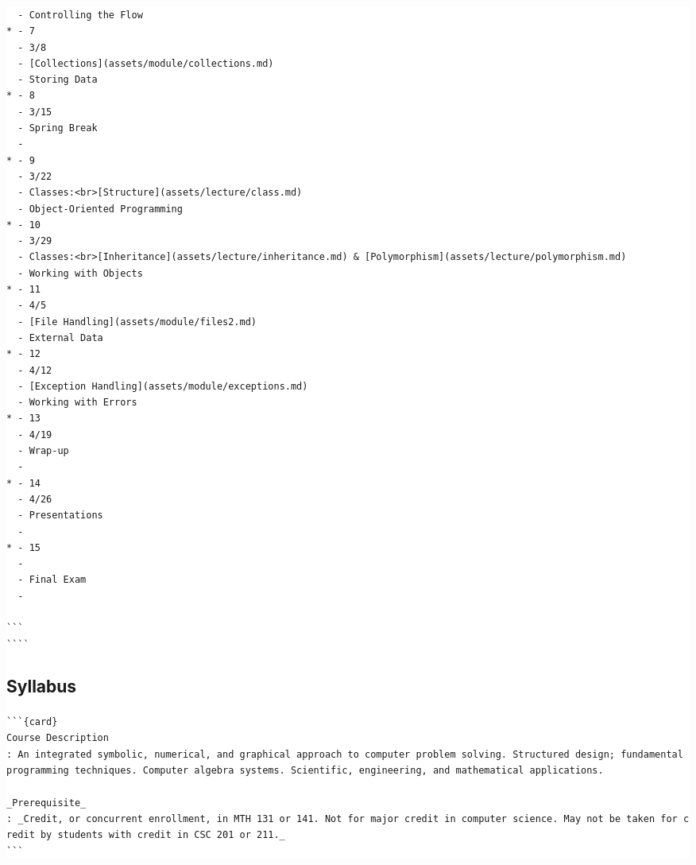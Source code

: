 `````` {div} full-width
  - Controlling the Flow
* - 7
  - 3/8
  - [Collections](assets/module/collections.md)
  - Storing Data
* - 8
  - 3/15
  - Spring Break
  - 
* - 9
  - 3/22
  - Classes:<br>[Structure](assets/lecture/class.md)
  - Object-Oriented Programming
* - 10
  - 3/29
  - Classes:<br>[Inheritance](assets/lecture/inheritance.md) & [Polymorphism](assets/lecture/polymorphism.md)
  - Working with Objects
* - 11
  - 4/5
  - [File Handling](assets/module/files2.md)
  - External Data 
* - 12
  - 4/12
  - [Exception Handling](assets/module/exceptions.md)
  - Working with Errors
* - 13
  - 4/19
  - Wrap-up
  - 
* - 14
  - 4/26
  - Presentations
  -
* - 15
  - 
  - Final Exam
  -

```
````
``````

## Syllabus

`````` {div} full-width
```{card}
Course Description
: An integrated symbolic, numerical, and graphical approach to computer problem solving. Structured design; fundamental programming techniques. Computer algebra systems. Scientific, engineering, and mathematical applications.

_Prerequisite_
: _Credit, or concurrent enrollment, in MTH 131 or 141. Not for major credit in computer science. May not be taken for credit by students with credit in CSC 201 or 211._
```
``````
